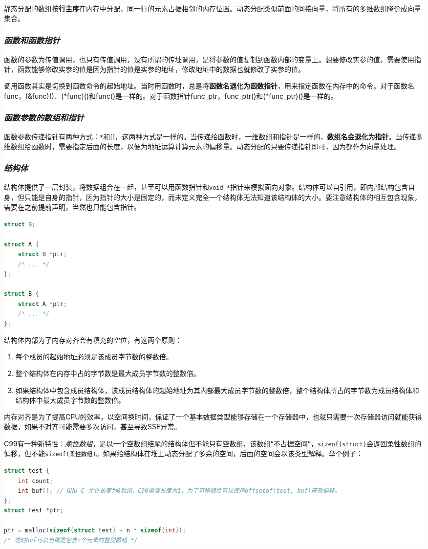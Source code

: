 静态分配的数组按**行主序**在内存中分配，同一行的元素占据相邻的内存位置。动态分配类似前面的间接向量，将所有的多维数组降价成向量集合。  


### *函数和函数指针*

函数的参数为传值调用，也只有传值调用，没有所谓的传址调用，是将参数的值复制到函数内部的变量上。想要修改实参的值，需要使用指针，函数能够修改实参的值是因为指针的值是实参的地址，修改地址中的数据也就修改了实参的值。

调用函数其实是切换到函数命令的起始地址。当时用函数时，总是将**函数名退化为函数指针**，用来指定函数在内存中的命令。对于函数名func，(&func)()、(\*func)()和func()是一样的。对于函数指针func_ptr，func_ptr()和(\*func_ptr)()是一样的。
  
### *函数参数的数组和指针*

函数参数传递指针有两种方式：`*`和[]，这两种方式是一样的。当传递给函数时，一维数组和指针是一样的，**数组名会退化为指针**。当传递多维数组给函数时，需要指定后面的长度，以便为地址运算计算元素的偏移量。动态分配的只要传递指针即可，因为都作为向量处理。  

### *结构体*

结构体提供了一层封装，将数据组合在一起，甚至可以用函数指针和`void *`指针来模拟面向对象。结构体可以自引用，即内部结构包含自身，但只能是自身的指针，因为指针的大小是固定的，而未定义完全一个结构体无法知道该结构体的大小。要注意结构体的相互包含现象，需要在之前提前声明，当然也只能包含指针。  

```c
struct B;

struct A {
    struct B *ptr;
    /* ... */
};

struct B {
    struct A *ptr;
    /* ... */
};
```

结构体内部为了内存对齐会有填充的空位，有这两个原则：

1. 每个成员的起始地址必须是该成员字节数的整数倍。

2. 整个结构体在内存中占的字节数是最大成员字节数的整数倍。  

3. 如果结构体中包含成员结构体，该成员结构体的起始地址为其内部最大成员字节数的整数倍，整个结构体所占的字节数为成员结构体和结构体中最大成员字节数的整数倍。  
  
内存对齐是为了提高CPU的效率，以空间换时间，保证了一个基本数据类型能够存储在一个存储器中，也就只需要一次存储器访问就能获得数据，如果不对齐可能需要多次访问，甚至导致SSE异常。  

C99有一种新特性：*柔性数组*，是以一个空数组结尾的结构体但不能只有空数组，该数组“不占据空间”，`sizeof(struct)`会返回柔性数组的偏移，但不能`sizeof(柔性数组)`。如果给结构体在堆上动态分配了多余的空间，后面的空间会以该类型解释。举个例子：  

```c
struct test {
    int count;
    int buf[]; // GNU C 允许长度为0数组，C90需要长度为1，为了可移植性可以使用offsetof(test, buf)获取偏移。  
};
struct test *ptr;

ptr = malloc(sizeof(struct test) + n * sizeof(int));
/* 这时buf可以当做是包含n个元素的整型数组 */
```  
